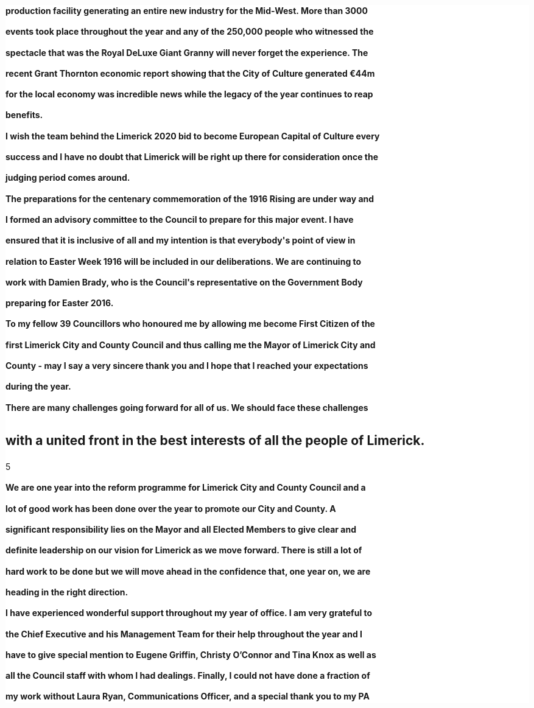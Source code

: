 **production facility generating an entire new industry for the Mid-West. More than 3000**

**events took place throughout the year and any of the 250,000 people who witnessed the**

**spectacle that was the Royal DeLuxe Giant Granny will never forget the experience. The**

**recent Grant Thornton economic report showing that the City of Culture generated €44m**

**for the local economy was incredible news while the legacy of the year continues to reap**

**benefits.**

**I wish the team behind the Limerick 2020 bid to become European Capital of Culture every**

**success and I have no doubt that Limerick will be right up there for consideration once the**

**judging period comes around.**

**The preparations for the centenary commemoration of the 1916 Rising are under way and**

**I formed an advisory committee to the Council to prepare for this major event. I have**

**ensured that it is inclusive of all and my intention is that everybody's point of view in**

**relation to Easter Week 1916 will be included in our deliberations. We are continuing to**

**work with Damien Brady, who is the Council's representative on the Government Body**

**preparing for Easter 2016.**

**To my fellow 39 Councillors who honoured me by allowing me become First Citizen of the**

**first Limerick City and County Council and thus calling me the Mayor of Limerick City and**

**County - may I say a very sincere thank you and I hope that I reached your expectations**

**during the year.**

**There are many challenges going forward for all of us. We should face these challenges**

**with a united front in the best interests of all the people of Limerick.**
---
5

**We are one year into the reform programme for Limerick City and County Council and a**

**lot of good work has been done over the year to promote our City and County. A**

**significant responsibility lies on the Mayor and all Elected Members to give clear and**

**definite leadership on our vision for Limerick as we move forward. There is still a lot of**

**hard work to be done but we will move ahead in the confidence that, one year on, we are**

**heading in the right direction.**

**I have experienced wonderful support throughout my year of office. I am very grateful to**

**the Chief Executive and his Management Team for their help throughout the year and I**

**have to give special mention to Eugene Griffin, Christy O’Connor and Tina Knox as well as**

**all the Council staff with whom I had dealings. Finally, I could not have done a fraction of**

**my work without Laura Ryan, Communications Officer, and a special thank you to my PA**
